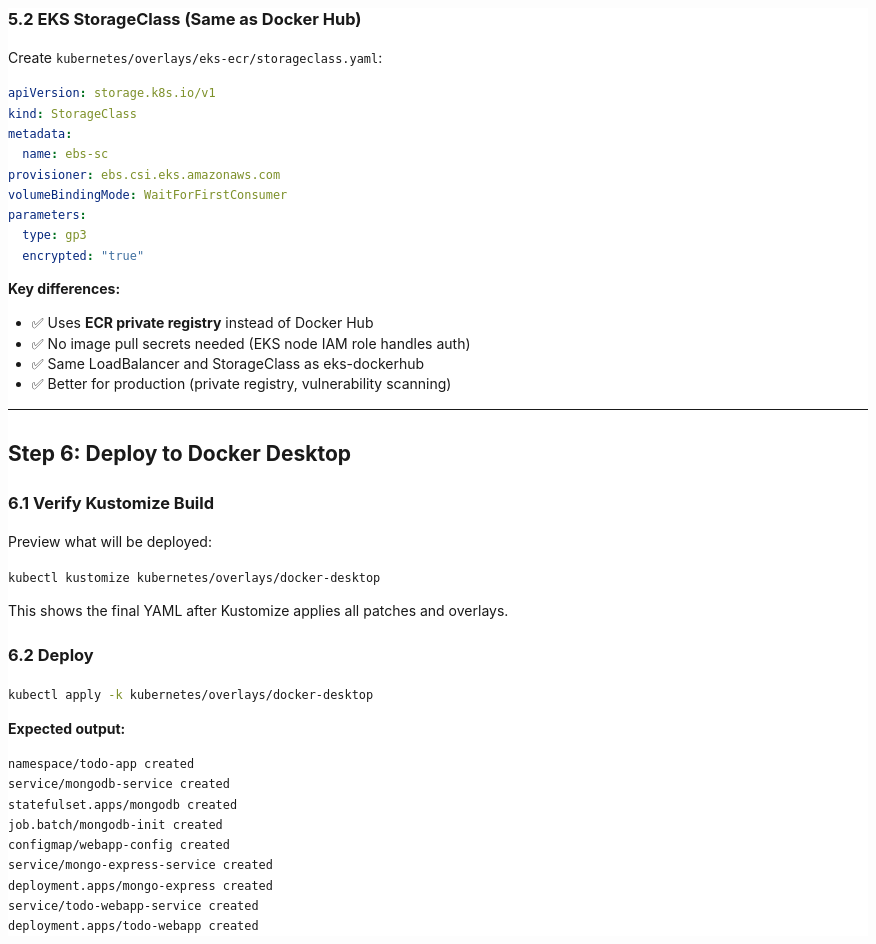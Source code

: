 ### 5.2 EKS StorageClass (Same as Docker Hub)

Create `kubernetes/overlays/eks-ecr/storageclass.yaml`:

```yaml
apiVersion: storage.k8s.io/v1
kind: StorageClass
metadata:
  name: ebs-sc
provisioner: ebs.csi.eks.amazonaws.com
volumeBindingMode: WaitForFirstConsumer
parameters:
  type: gp3
  encrypted: "true"
```

**Key differences:**
- ✅ Uses **ECR private registry** instead of Docker Hub
- ✅ No image pull secrets needed (EKS node IAM role handles auth)
- ✅ Same LoadBalancer and StorageClass as eks-dockerhub
- ✅ Better for production (private registry, vulnerability scanning)

---

## Step 6: Deploy to Docker Desktop

### 6.1 Verify Kustomize Build

Preview what will be deployed:

```bash
kubectl kustomize kubernetes/overlays/docker-desktop
```

This shows the final YAML after Kustomize applies all patches and overlays.

### 6.2 Deploy

```bash
kubectl apply -k kubernetes/overlays/docker-desktop
```

**Expected output:**
```
namespace/todo-app created
service/mongodb-service created
statefulset.apps/mongodb created
job.batch/mongodb-init created
configmap/webapp-config created
service/mongo-express-service created
deployment.apps/mongo-express created
service/todo-webapp-service created
deployment.apps/todo-webapp created
```
